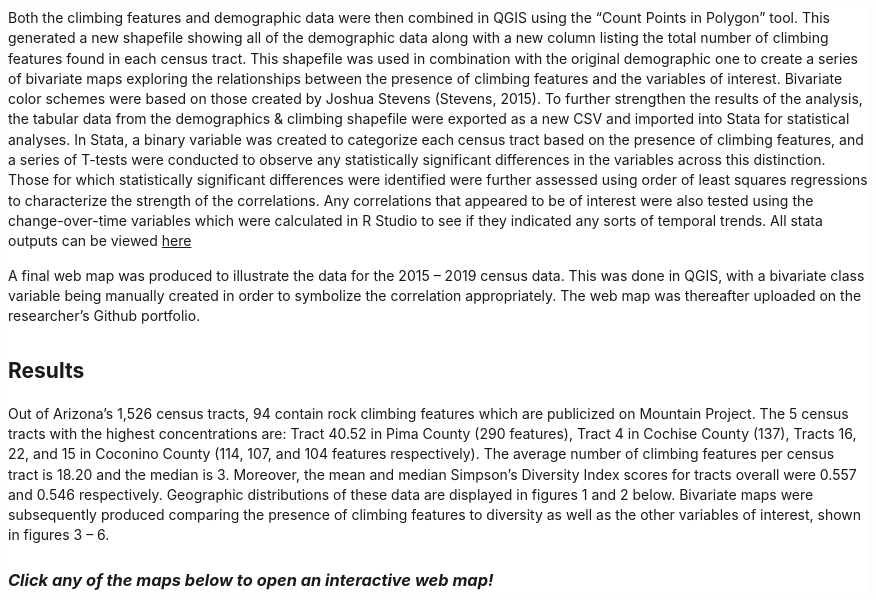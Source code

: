 Both the climbing features and demographic data were then combined in QGIS using the “Count Points in Polygon” tool. This generated a new shapefile showing all of the demographic data along with a new column listing the total number of climbing features found in each census tract. This shapefile was used in combination with the original demographic one to create a series of bivariate maps exploring the relationships between the presence of climbing features and the variables of interest. Bivariate color schemes were based on those created by Joshua Stevens (Stevens, 2015). To further strengthen the results of the analysis, the tabular data from the demographics & climbing shapefile were exported as a new CSV and imported into Stata for statistical analyses. In Stata, a binary variable was created to categorize each census tract based on the presence of climbing features, and a series of T-tests were conducted to observe any statistically significant differences in the variables across this distinction. Those for which statistically significant differences were identified were further assessed using order of least squares regressions to characterize the strength of the correlations. Any correlations that appeared to be of interest were also tested using the change-over-time variables which were calculated in R Studio to see if they indicated any sorts of temporal trends. All stata outputs can be viewed [here](Code) <br>

A final web map was produced to illustrate the data for the 2015 – 2019 census data. This was done in QGIS, with a bivariate class variable being manually created in order to symbolize the correlation appropriately. The web map was thereafter uploaded on the researcher’s Github portfolio.

## Results

Out of Arizona’s 1,526 census tracts, 94 contain rock climbing features which are publicized on Mountain Project. The 5 census tracts with the highest concentrations are: Tract 40.52 in Pima County (290 features), Tract 4 in Cochise County (137), Tracts 16, 22, and 15 in Coconino County (114, 107, and 104 features respectively). The average number of climbing features per census tract is 18.20 and the median is 3. Moreover, the mean and median Simpson’s Diversity Index scores for tracts overall were 0.557 and 0.546 respectively.   Geographic distributions of these data are displayed in figures 1 and 2 below.  Bivariate maps were subsequently produced comparing the presence of climbing features to diversity as well as the other variables of interest, shown in figures 3 – 6. 

### *Click any of the maps below to open an interactive web map!*
